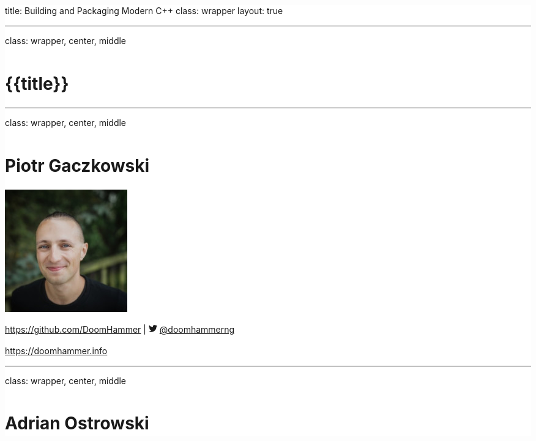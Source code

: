 title: Building and Packaging Modern C++
class: wrapper 
layout: true

---

class: wrapper, center, middle

# {{title}}

---

class: wrapper, center, middle

# Piotr Gaczkowski

![DoomHammer](img/doomhammer.jpg)

<https://github.com/DoomHammer> | <svg aria-hidden="true" focusable="false"
data-prefix="fab" data-icon="twitter" class="svg-inline--fa fa-twitter fa-w-16"
role="img" xmlns="http://www.w3.org/2000/svg" viewBox="0 0 512 512" height="1em"><path fill="currentColor" d="M459.37 151.716c.325 4.548.325 9.097.325 13.645 0 138.72-105.583 298.558-298.558 298.558-59.452 0-114.68-17.219-161.137-47.106 8.447.974 16.568 1.299 25.34 1.299 49.055 0 94.213-16.568 130.274-44.832-46.132-.975-84.792-31.188-98.112-72.772 6.498.974 12.995 1.624 19.818 1.624 9.421 0 18.843-1.3 27.614-3.573-48.081-9.747-84.143-51.98-84.143-102.985v-1.299c13.969 7.797 30.214 12.67 47.431 13.319-28.264-18.843-46.781-51.005-46.781-87.391 0-19.492 5.197-37.36 14.294-52.954 51.655 63.675 129.3 105.258 216.365 109.807-1.624-7.797-2.599-15.918-2.599-24.04 0-57.828 46.782-104.934 104.934-104.934 30.213 0 57.502 12.67 76.67 33.137 23.715-4.548 46.456-13.32 66.599-25.34-7.798 24.366-24.366 44.833-46.132 57.827 21.117-2.273 41.584-8.122 60.426-16.243-14.292 20.791-32.161 39.308-52.628 54.253z"></path></svg> [@doomhammerng](https://twitter.com/doomhammerng)

<https://doomhammer.info>

---

class: wrapper, center, middle

# Adrian Ostrowski

